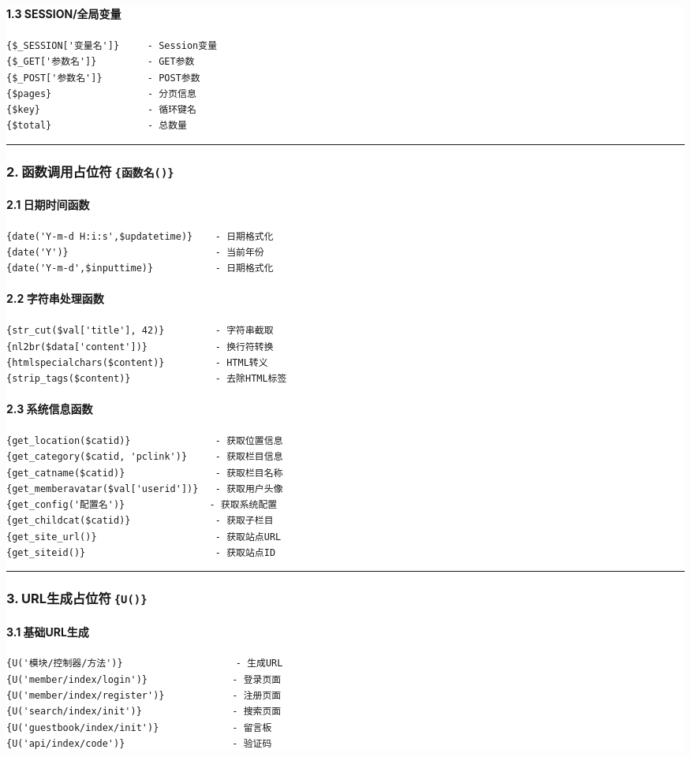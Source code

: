 #### **1.3 SESSION/全局变量**
```html
{$_SESSION['变量名']}     - Session变量
{$_GET['参数名']}         - GET参数
{$_POST['参数名']}        - POST参数
{$pages}                 - 分页信息
{$key}                   - 循环键名
{$total}                 - 总数量
```

---

### **2. 函数调用占位符** `{函数名()}`

#### **2.1 日期时间函数**
```html
{date('Y-m-d H:i:s',$updatetime)}    - 日期格式化
{date('Y')}                          - 当前年份
{date('Y-m-d',$inputtime)}           - 日期格式化
```

#### **2.2 字符串处理函数**
```html
{str_cut($val['title'], 42)}         - 字符串截取
{nl2br($data['content'])}            - 换行符转换
{htmlspecialchars($content)}         - HTML转义
{strip_tags($content)}               - 去除HTML标签
```

#### **2.3 系统信息函数**
```html
{get_location($catid)}               - 获取位置信息
{get_category($catid, 'pclink')}     - 获取栏目信息  
{get_catname($catid)}                - 获取栏目名称
{get_memberavatar($val['userid'])}   - 获取用户头像
{get_config('配置名')}               - 获取系统配置
{get_childcat($catid)}               - 获取子栏目
{get_site_url()}                     - 获取站点URL
{get_siteid()}                       - 获取站点ID
```

---

### **3. URL生成占位符** `{U()}`

#### **3.1 基础URL生成**
```html
{U('模块/控制器/方法')}                    - 生成URL
{U('member/index/login')}               - 登录页面
{U('member/index/register')}            - 注册页面
{U('search/index/init')}                - 搜索页面
{U('guestbook/index/init')}             - 留言板
{U('api/index/code')}                   - 验证码
```
